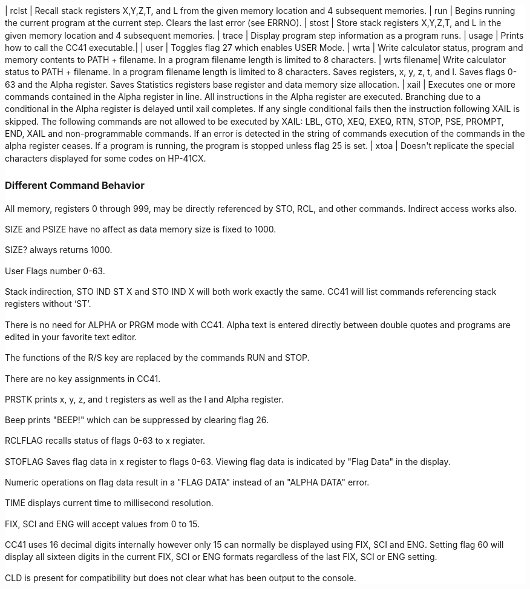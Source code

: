 | rclst | Recall stack registers X,Y,Z,T, and L from the given memory location and 4 subsequent memories.
| run   | Begins running the current program at the current step. Clears the last error (see ERRNO).
| stost | Store stack registers X,Y,Z,T, and L in the given memory location and 4 subsequent memories.
| trace | Display program step information as a program runs.
| usage | Prints how to call the CC41 executable.|
| user | Toggles flag 27 which enables USER Mode.
| wrta  | Write calculator status, program and memory contents to PATH + filename. In a program filename length is limited to 8 characters. 
| wrts filename| Write calculator status to PATH + filename. In a program filename length is limited to 8 characters. Saves registers, x, y, z, t, and l. Saves flags 0-63 and the Alpha register. Saves Statistics registers base register and data memory size allocation. 
| xail | Executes one or more commands contained in the Alpha register in line. All instructions in the Alpha register are executed. Branching due to a conditional in the Alpha register is delayed until xail completes. If any single conditional fails then the instruction following XAIL is skipped. The following commands are not allowed to be executed by XAIL: LBL, GTO, XEQ, EXEQ, RTN, STOP, PSE, PROMPT, END, XAIL and non-programmable commands. If an error is detected in the string of commands execution of the commands in the alpha register ceases.  If a program is running, the program is stopped unless flag 25 is set.
| xtoa | Doesn't replicate the special characters displayed for some codes on HP-41CX.

### Different Command Behavior
All memory, registers 0 through 999, may be directly referenced by STO, RCL, and other commands. Indirect access works also.

SIZE and PSIZE have no affect as data memory size is fixed to 1000.

SIZE? always returns 1000.

User Flags number 0-63.

Stack indirection, STO IND ST X and STO IND X will both work exactly the same.  CC41 will list commands referencing stack registers without ‘ST’.

There is no need for ALPHA or PRGM mode with CC41.  Alpha text is entered directly between double quotes and programs are edited in your favorite text editor.

The functions of the R/S key are replaced by the commands RUN and STOP.

There are no key assignments in CC41.

PRSTK prints x, y, z, and t registers as well as the l and Alpha register.

Beep prints "BEEP!" which can be suppressed by clearing flag 26.

RCLFLAG recalls status of flags 0-63 to x regiater.

STOFLAG Saves flag data in x register to flags 0-63. Viewing flag data is indicated by "Flag Data" in the display.

Numeric operations on flag data result in a "FLAG DATA" instead of an "ALPHA DATA" error.

TIME displays current time to millisecond resolution.

FIX, SCI and ENG will accept values from 0 to 15.

CC41 uses 16 decimal digits internally however only 15 can normally be displayed using FIX, SCI and ENG.  Setting flag 60 will display all sixteen digits in the current FIX, SCI or ENG formats regardless of the last FIX, SCI or ENG setting.

CLD is present for compatibility but does not clear what has been output to the console.
